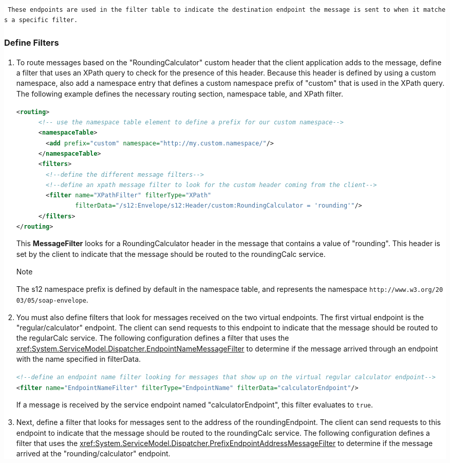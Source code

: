      These endpoints are used in the filter table to indicate the destination endpoint the message is sent to when it matches a specific filter.  
  
### Define Filters  
  
1. To route messages based on the "RoundingCalculator" custom header that the client application adds to the message, define a filter that uses an XPath query to check for the presence of this header. Because this header is defined by using a custom namespace, also add a namespace entry that defines a custom namespace prefix of "custom" that is used in the XPath query. The following example defines the necessary routing section, namespace table, and XPath filter.  
  
    ```xml  
    <routing>  
          <!-- use the namespace table element to define a prefix for our custom namespace-->  
          <namespaceTable>  
            <add prefix="custom" namespace="http://my.custom.namespace/"/>  
          </namespaceTable>  
          <filters>  
            <!--define the different message filters-->  
            <!--define an xpath message filter to look for the custom header coming from the client-->  
            <filter name="XPathFilter" filterType="XPath"   
                    filterData="/s12:Envelope/s12:Header/custom:RoundingCalculator = 'rounding'"/>  
          </filters>  
    </routing>  
    ```  
  
     This **MessageFilter** looks for a RoundingCalculator header in the message that contains a value of "rounding". This header is set by the client to indicate that the message should be routed to the roundingCalc service.  
  
    > [!NOTE]
    > The s12 namespace prefix is defined by default in the namespace table, and represents the namespace `http://www.w3.org/2003/05/soap-envelope`.
  
2. You must also define filters that look for messages received on the two virtual endpoints. The first virtual endpoint is the "regular/calculator" endpoint. The client can send requests to this endpoint to indicate that the message should be routed to the regularCalc service. The following configuration defines a filter that uses the <xref:System.ServiceModel.Dispatcher.EndpointNameMessageFilter> to determine if the message arrived through an endpoint with the name specified in filterData.  
  
    ```xml  
    <!--define an endpoint name filter looking for messages that show up on the virtual regular calculator endpoint-->  
    <filter name="EndpointNameFilter" filterType="EndpointName" filterData="calculatorEndpoint"/>  
    ```  
  
     If a message is received by the service endpoint named "calculatorEndpoint", this filter evaluates to `true`.  
  
3. Next, define a filter that looks for messages sent to the address of the roundingEndpoint. The client can send requests to this endpoint to indicate that the message should be routed to the roundingCalc service. The following configuration defines a filter that uses the <xref:System.ServiceModel.Dispatcher.PrefixEndpointAddressMessageFilter> to determine if the message arrived at the "rounding/calculator" endpoint.  
  